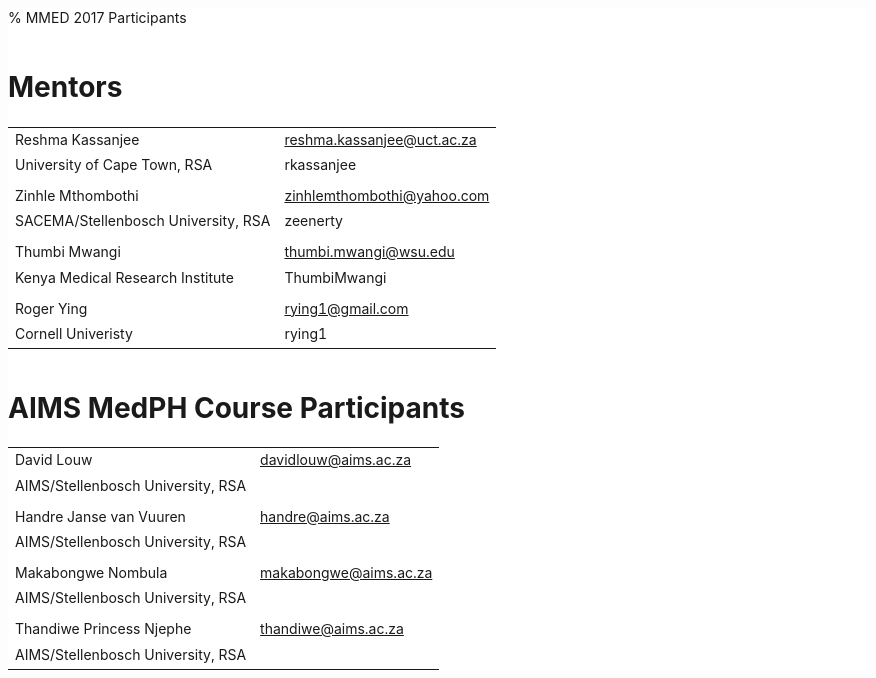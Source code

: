 % MMED 2017 Participants

# Mentors

|||
|:---|:---|  
| Reshma Kassanjee |  reshma.kassanjee@uct.ac.za |
| University of Cape Town, RSA  |rkassanjee|
|||
| Zinhle Mthombothi   |  zinhlemthombothi@yahoo.com |
| SACEMA/Stellenbosch University, RSA  |  zeenerty |
|||
|Thumbi Mwangi|thumbi.mwangi@wsu.edu|
|Kenya Medical Research Institute|ThumbiMwangi|
|||
|Roger Ying|rying1@gmail.com|
|Cornell Univeristy|rying1|


# AIMS MedPH Course Participants

|||
|:---|:---|
|  David Louw | davidlouw@aims.ac.za |
|AIMS/Stellenbosch University, RSA||
|||
|  Handre Janse van Vuuren | handre@aims.ac.za |
|AIMS/Stellenbosch University, RSA||
|||
|  Makabongwe Nombula | makabongwe@aims.ac.za |
|AIMS/Stellenbosch University, RSA||
|||
| Thandiwe Princess Njephe| thandiwe@aims.ac.za |
|AIMS/Stellenbosch University, RSA||
